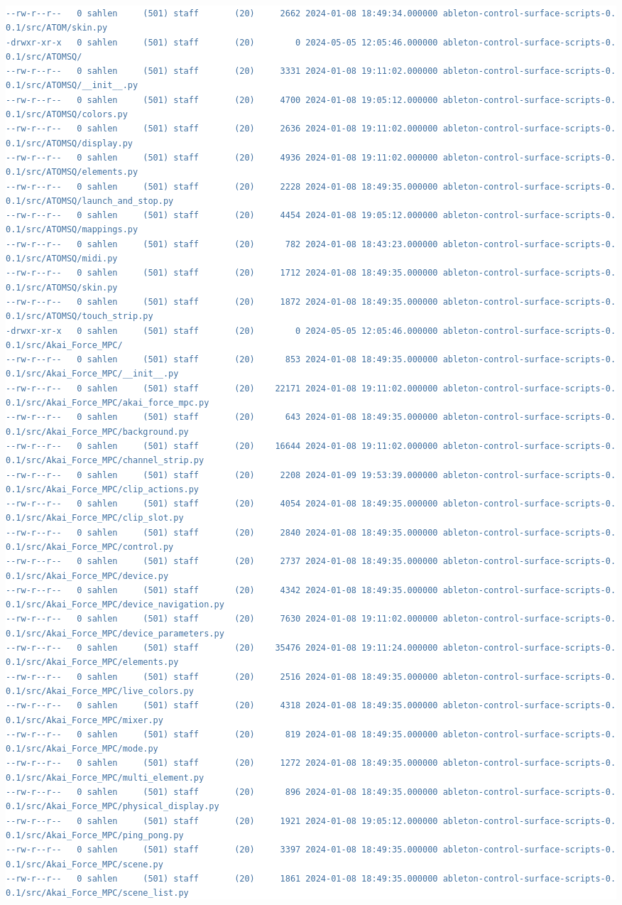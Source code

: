 ```diff
--rw-r--r--   0 sahlen     (501) staff       (20)     2662 2024-01-08 18:49:34.000000 ableton-control-surface-scripts-0.0.1/src/ATOM/skin.py
-drwxr-xr-x   0 sahlen     (501) staff       (20)        0 2024-05-05 12:05:46.000000 ableton-control-surface-scripts-0.0.1/src/ATOMSQ/
--rw-r--r--   0 sahlen     (501) staff       (20)     3331 2024-01-08 19:11:02.000000 ableton-control-surface-scripts-0.0.1/src/ATOMSQ/__init__.py
--rw-r--r--   0 sahlen     (501) staff       (20)     4700 2024-01-08 19:05:12.000000 ableton-control-surface-scripts-0.0.1/src/ATOMSQ/colors.py
--rw-r--r--   0 sahlen     (501) staff       (20)     2636 2024-01-08 19:11:02.000000 ableton-control-surface-scripts-0.0.1/src/ATOMSQ/display.py
--rw-r--r--   0 sahlen     (501) staff       (20)     4936 2024-01-08 19:11:02.000000 ableton-control-surface-scripts-0.0.1/src/ATOMSQ/elements.py
--rw-r--r--   0 sahlen     (501) staff       (20)     2228 2024-01-08 18:49:35.000000 ableton-control-surface-scripts-0.0.1/src/ATOMSQ/launch_and_stop.py
--rw-r--r--   0 sahlen     (501) staff       (20)     4454 2024-01-08 19:05:12.000000 ableton-control-surface-scripts-0.0.1/src/ATOMSQ/mappings.py
--rw-r--r--   0 sahlen     (501) staff       (20)      782 2024-01-08 18:43:23.000000 ableton-control-surface-scripts-0.0.1/src/ATOMSQ/midi.py
--rw-r--r--   0 sahlen     (501) staff       (20)     1712 2024-01-08 18:49:35.000000 ableton-control-surface-scripts-0.0.1/src/ATOMSQ/skin.py
--rw-r--r--   0 sahlen     (501) staff       (20)     1872 2024-01-08 18:49:35.000000 ableton-control-surface-scripts-0.0.1/src/ATOMSQ/touch_strip.py
-drwxr-xr-x   0 sahlen     (501) staff       (20)        0 2024-05-05 12:05:46.000000 ableton-control-surface-scripts-0.0.1/src/Akai_Force_MPC/
--rw-r--r--   0 sahlen     (501) staff       (20)      853 2024-01-08 18:49:35.000000 ableton-control-surface-scripts-0.0.1/src/Akai_Force_MPC/__init__.py
--rw-r--r--   0 sahlen     (501) staff       (20)    22171 2024-01-08 19:11:02.000000 ableton-control-surface-scripts-0.0.1/src/Akai_Force_MPC/akai_force_mpc.py
--rw-r--r--   0 sahlen     (501) staff       (20)      643 2024-01-08 18:49:35.000000 ableton-control-surface-scripts-0.0.1/src/Akai_Force_MPC/background.py
--rw-r--r--   0 sahlen     (501) staff       (20)    16644 2024-01-08 19:11:02.000000 ableton-control-surface-scripts-0.0.1/src/Akai_Force_MPC/channel_strip.py
--rw-r--r--   0 sahlen     (501) staff       (20)     2208 2024-01-09 19:53:39.000000 ableton-control-surface-scripts-0.0.1/src/Akai_Force_MPC/clip_actions.py
--rw-r--r--   0 sahlen     (501) staff       (20)     4054 2024-01-08 18:49:35.000000 ableton-control-surface-scripts-0.0.1/src/Akai_Force_MPC/clip_slot.py
--rw-r--r--   0 sahlen     (501) staff       (20)     2840 2024-01-08 18:49:35.000000 ableton-control-surface-scripts-0.0.1/src/Akai_Force_MPC/control.py
--rw-r--r--   0 sahlen     (501) staff       (20)     2737 2024-01-08 18:49:35.000000 ableton-control-surface-scripts-0.0.1/src/Akai_Force_MPC/device.py
--rw-r--r--   0 sahlen     (501) staff       (20)     4342 2024-01-08 18:49:35.000000 ableton-control-surface-scripts-0.0.1/src/Akai_Force_MPC/device_navigation.py
--rw-r--r--   0 sahlen     (501) staff       (20)     7630 2024-01-08 19:11:02.000000 ableton-control-surface-scripts-0.0.1/src/Akai_Force_MPC/device_parameters.py
--rw-r--r--   0 sahlen     (501) staff       (20)    35476 2024-01-08 19:11:24.000000 ableton-control-surface-scripts-0.0.1/src/Akai_Force_MPC/elements.py
--rw-r--r--   0 sahlen     (501) staff       (20)     2516 2024-01-08 18:49:35.000000 ableton-control-surface-scripts-0.0.1/src/Akai_Force_MPC/live_colors.py
--rw-r--r--   0 sahlen     (501) staff       (20)     4318 2024-01-08 18:49:35.000000 ableton-control-surface-scripts-0.0.1/src/Akai_Force_MPC/mixer.py
--rw-r--r--   0 sahlen     (501) staff       (20)      819 2024-01-08 18:49:35.000000 ableton-control-surface-scripts-0.0.1/src/Akai_Force_MPC/mode.py
--rw-r--r--   0 sahlen     (501) staff       (20)     1272 2024-01-08 18:49:35.000000 ableton-control-surface-scripts-0.0.1/src/Akai_Force_MPC/multi_element.py
--rw-r--r--   0 sahlen     (501) staff       (20)      896 2024-01-08 18:49:35.000000 ableton-control-surface-scripts-0.0.1/src/Akai_Force_MPC/physical_display.py
--rw-r--r--   0 sahlen     (501) staff       (20)     1921 2024-01-08 19:05:12.000000 ableton-control-surface-scripts-0.0.1/src/Akai_Force_MPC/ping_pong.py
--rw-r--r--   0 sahlen     (501) staff       (20)     3397 2024-01-08 18:49:35.000000 ableton-control-surface-scripts-0.0.1/src/Akai_Force_MPC/scene.py
--rw-r--r--   0 sahlen     (501) staff       (20)     1861 2024-01-08 18:49:35.000000 ableton-control-surface-scripts-0.0.1/src/Akai_Force_MPC/scene_list.py
```